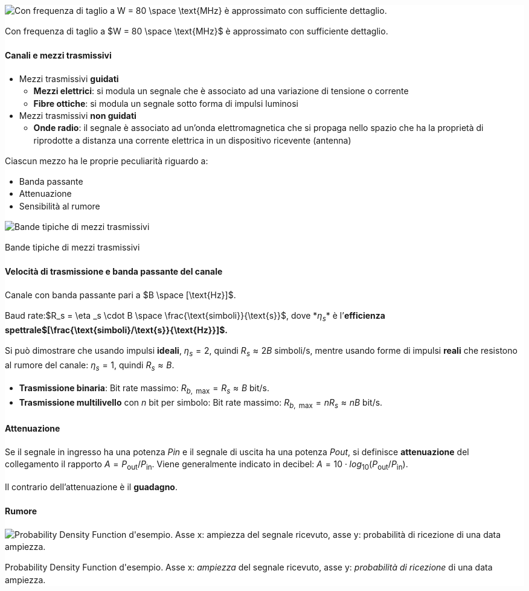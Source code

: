 ![Con frequenza di taglio a $W = 80 \space \text{MHz}$ è approssimato con sufficiente dettaglio.](../images/physical-Untitled%2019.png)

Con frequenza di taglio a $W = 80 \space \text{MHz}$ è approssimato con sufficiente dettaglio.

#### Canali e mezzi trasmissivi

- Mezzi trasmissivi **guidati**
    - **Mezzi elettrici**: si modula un segnale che è associato ad una variazione di tensione o corrente
    - **Fibre ottiche**: si modula un segnale sotto forma di impulsi luminosi
- Mezzi trasmissivi **non guidati**
    - **Onde radio**: il segnale è associato ad un’onda elettromagnetica che si propaga nello spazio che ha la proprietà di riprodotte a distanza una corrente elettrica in un dispositivo ricevente (antenna)

Ciascun mezzo ha le proprie peculiarità riguardo a:

- Banda passante
- Attenuazione
- Sensibilità al rumore

![Bande tipiche di mezzi trasmissivi](../images/physical-Untitled%2020.png)

Bande tipiche di mezzi trasmissivi

#### Velocità di trasmissione e banda passante del canale

Canale con banda passante pari a  $B \space [\text{Hz}]$.

Baud rate:$R_s = \eta _s \cdot B \space \frac{\text{simboli}}{\text{s}}$, dove $*\eta_s*$ è l’**efficienza spettrale$[\frac{\text{simboli}/\text{s}}{\text{Hz}}]$.**

Si può dimostrare che usando impulsi **ideali**, $\eta_s = 2$, quindi $R_s \approx 2B \text{ simboli}/\text{s}$, mentre usando forme di impulsi **reali** che resistono al rumore del canale: $\eta_s = 1$, quindi $R_s \approx B$.

- **Trasmissione binaria**: Bit rate massimo: $R_{b, \text{ max}} = R_s \approx B \text{ bit} / \text{s}$.
- **Trasmissione multilivello** con *n* bit per simbolo: Bit rate massimo: $R_{b, \text{ max}} = nR_s \approx nB \text{ bit} / \text{s}$.

#### Attenuazione

Se il segnale in ingresso ha una potenza *Pin* e il segnale di uscita ha una potenza *Pout*, si definisce **attenuazione** del collegamento il rapporto $A = P_{\text{out}}/P_{\text{in}}$. Viene generalmente indicato in decibel: $A = 10 \cdot log_{10}(P_{\text{out}}/P_{\text{in}})$.

Il contrario dell’attenuazione è il **guadagno**.

#### Rumore

![Probability Density Function d'esempio. Asse x: *ampiezza* del segnale ricevuto, asse y: *probabilità di ricezione* di una data ampiezza.](../images/physical-Untitled%2021.png)

Probability Density Function d'esempio. Asse x: *ampiezza* del segnale ricevuto, asse y: *probabilità di ricezione* di una data ampiezza.
